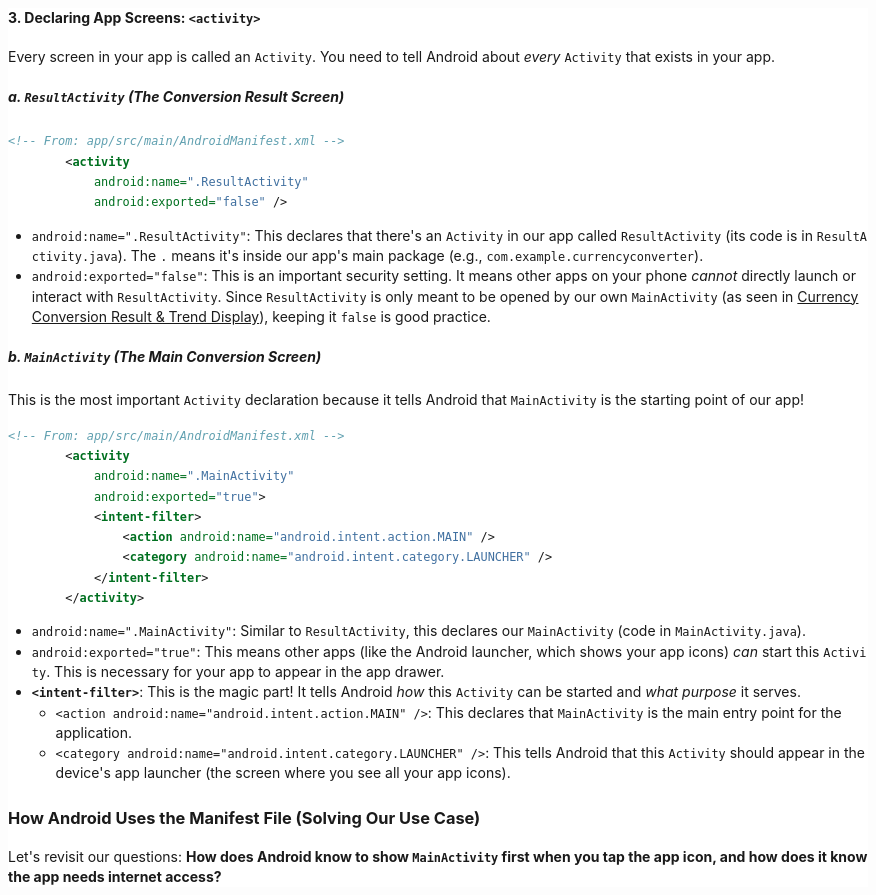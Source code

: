 
#### 3. Declaring App Screens: `<activity>`

Every screen in your app is called an `Activity`. You need to tell Android about *every* `Activity` that exists in your app.

##### a. `ResultActivity` (The Conversion Result Screen)

```xml
<!-- From: app/src/main/AndroidManifest.xml -->
        <activity
            android:name=".ResultActivity"
            android:exported="false" />
```
*   `android:name=".ResultActivity"`: This declares that there's an `Activity` in our app called `ResultActivity` (its code is in `ResultActivity.java`). The `.` means it's inside our app's main package (e.g., `com.example.currencyconverter`).
*   `android:exported="false"`: This is an important security setting. It means other apps on your phone *cannot* directly launch or interact with `ResultActivity`. Since `ResultActivity` is only meant to be opened by our own `MainActivity` (as seen in [Currency Conversion Result & Trend Display](03_currency_conversion_result___trend_display_.md)), keeping it `false` is good practice.

##### b. `MainActivity` (The Main Conversion Screen)

This is the most important `Activity` declaration because it tells Android that `MainActivity` is the starting point of our app!

```xml
<!-- From: app/src/main/AndroidManifest.xml -->
        <activity
            android:name=".MainActivity"
            android:exported="true">
            <intent-filter>
                <action android:name="android.intent.action.MAIN" />
                <category android:name="android.intent.category.LAUNCHER" />
            </intent-filter>
        </activity>
```
*   `android:name=".MainActivity"`: Similar to `ResultActivity`, this declares our `MainActivity` (code in `MainActivity.java`).
*   `android:exported="true"`: This means other apps (like the Android launcher, which shows your app icons) *can* start this `Activity`. This is necessary for your app to appear in the app drawer.
*   **`<intent-filter>`**: This is the magic part! It tells Android *how* this `Activity` can be started and *what purpose* it serves.
    *   `<action android:name="android.intent.action.MAIN" />`: This declares that `MainActivity` is the main entry point for the application.
    *   `<category android:name="android.intent.category.LAUNCHER" />`: This tells Android that this `Activity` should appear in the device's app launcher (the screen where you see all your app icons).

### How Android Uses the Manifest File (Solving Our Use Case)

Let's revisit our questions: **How does Android know to show `MainActivity` first when you tap the app icon, and how does it know the app needs internet access?**

